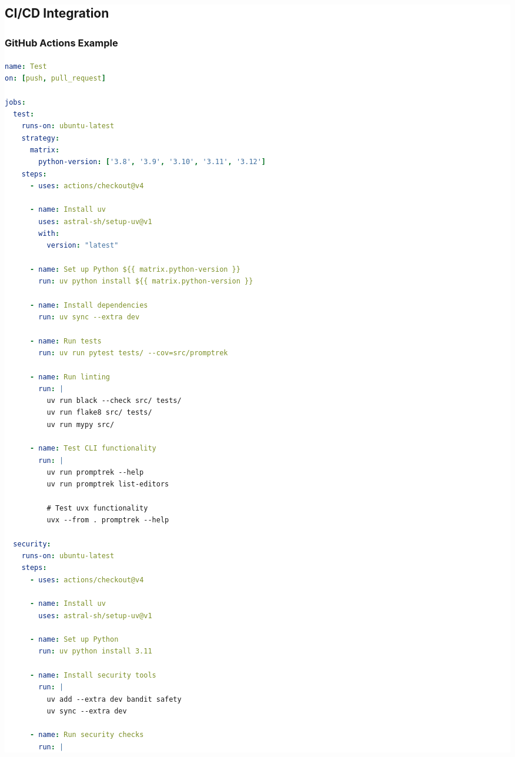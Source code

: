 ## CI/CD Integration

### GitHub Actions Example

```yaml
name: Test
on: [push, pull_request]

jobs:
  test:
    runs-on: ubuntu-latest
    strategy:
      matrix:
        python-version: ['3.8', '3.9', '3.10', '3.11', '3.12']
    steps:
      - uses: actions/checkout@v4
      
      - name: Install uv
        uses: astral-sh/setup-uv@v1
        with:
          version: "latest"
      
      - name: Set up Python ${{ matrix.python-version }}
        run: uv python install ${{ matrix.python-version }}
      
      - name: Install dependencies
        run: uv sync --extra dev
      
      - name: Run tests
        run: uv run pytest tests/ --cov=src/promptrek
      
      - name: Run linting
        run: |
          uv run black --check src/ tests/
          uv run flake8 src/ tests/
          uv run mypy src/
      
      - name: Test CLI functionality
        run: |
          uv run promptrek --help
          uv run promptrek list-editors
          
          # Test uvx functionality
          uvx --from . promptrek --help

  security:
    runs-on: ubuntu-latest
    steps:
      - uses: actions/checkout@v4
      
      - name: Install uv
        uses: astral-sh/setup-uv@v1
      
      - name: Set up Python
        run: uv python install 3.11
      
      - name: Install security tools
        run: |
          uv add --extra dev bandit safety
          uv sync --extra dev
      
      - name: Run security checks
        run: |
```